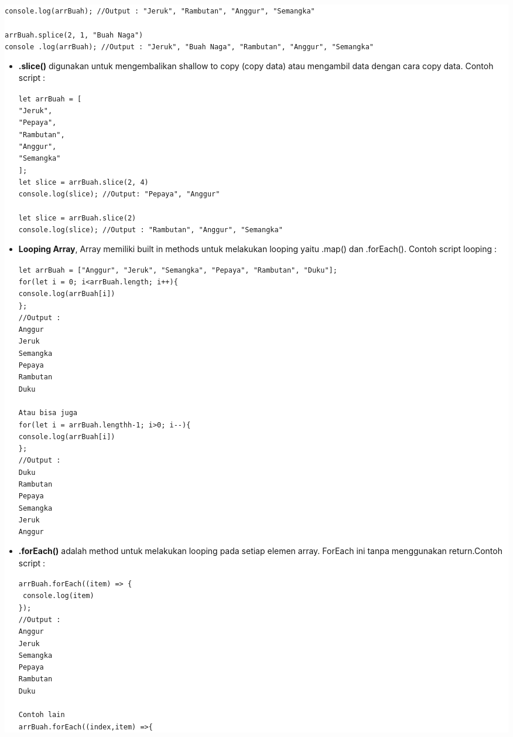    ```
   console.log(arrBuah); //Output : "Jeruk", "Rambutan", "Anggur", "Semangka"
  
   arrBuah.splice(2, 1, "Buah Naga")
   console .log(arrBuah); //Output : "Jeruk", "Buah Naga", "Rambutan", "Anggur", "Semangka"
   ```
 - **.slice()** digunakan untuk mengembalikan shallow to copy (copy data) atau mengambil data dengan cara copy data. Contoh script :
   ```
   let arrBuah = [
   "Jeruk",
   "Pepaya",
   "Rambutan",
   "Anggur",
   "Semangka"
   ];
   let slice = arrBuah.slice(2, 4)
   console.log(slice); //Output: "Pepaya", "Anggur"
   
   let slice = arrBuah.slice(2)
   console.log(slice); //Output : "Rambutan", "Anggur", "Semangka"
   ```
- **Looping Array**, Array memiliki built in methods untuk melakukan looping yaitu .map() dan .forEach(). Contoh script looping :
   ```
   let arrBuah = ["Anggur", "Jeruk", "Semangka", "Pepaya", "Rambutan", "Duku"];
   for(let i = 0; i<arrBuah.length; i++){
   console.log(arrBuah[i])
   };
   //Output : 
   Anggur
   Jeruk
   Semangka
   Pepaya
   Rambutan
   Duku
  
   Atau bisa juga
   for(let i = arrBuah.lengthh-1; i>0; i--){
   console.log(arrBuah[i])
   };
   //Output :
   Duku
   Rambutan
   Pepaya
   Semangka
   Jeruk
   Anggur
   ```
 - **.forEach()** adalah method untuk melakukan looping pada setiap elemen array. ForEach ini tanpa menggunakan return.Contoh script :
   ```
   arrBuah.forEach((item) => {
    console.log(item)
   });
   //Output :
   Anggur
   Jeruk
   Semangka
   Pepaya
   Rambutan
   Duku
  
   Contoh lain
   arrBuah.forEach((index,item) =>{
   ```